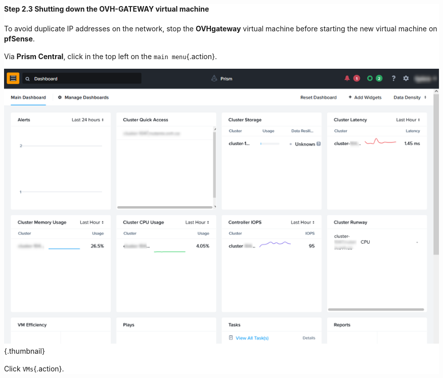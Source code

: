 <a name="shutdownovhgateway"></a>
#### Step 2.3 Shutting down the **OVH-GATEWAY virtual machine**

To avoid duplicate IP addresses on the network, stop the **OVHgateway** virtual machine before starting the new virtual machine on **pfSense**.

Via **Prism Central**, click in the top left on the `main menu`{.action}.

![OVHGateway 01](images/01-stop-ovhgateway01.png){.thumbnail}

Click `VMs`{.action}.
